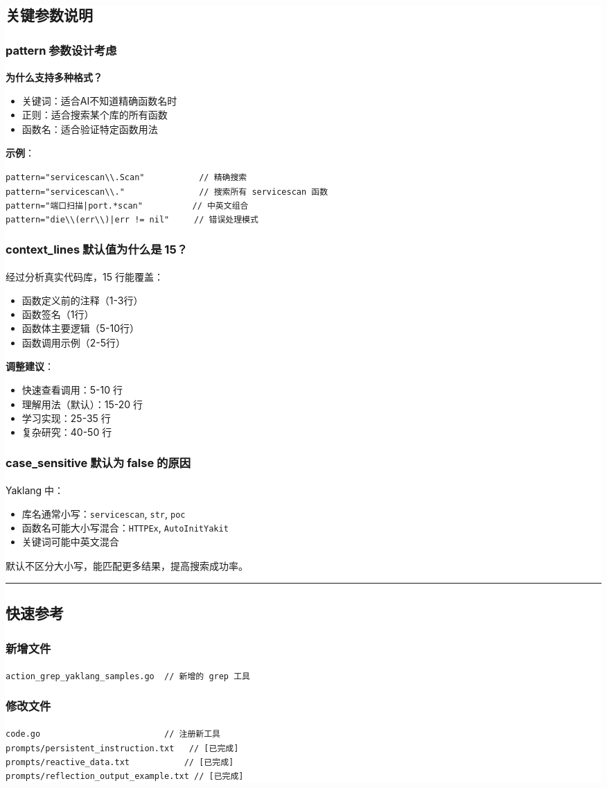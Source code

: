 
## 关键参数说明

### pattern 参数设计考虑

**为什么支持多种格式？**
- 关键词：适合AI不知道精确函数名时
- 正则：适合搜索某个库的所有函数
- 函数名：适合验证特定函数用法

**示例**：
```
pattern="servicescan\\.Scan"           // 精确搜索
pattern="servicescan\\."               // 搜索所有 servicescan 函数
pattern="端口扫描|port.*scan"          // 中英文组合
pattern="die\\(err\\)|err != nil"     // 错误处理模式
```

### context_lines 默认值为什么是 15？

经过分析真实代码库，15 行能覆盖：
- 函数定义前的注释（1-3行）
- 函数签名（1行）
- 函数体主要逻辑（5-10行）
- 函数调用示例（2-5行）

**调整建议**：
- 快速查看调用：5-10 行
- 理解用法（默认）：15-20 行
- 学习实现：25-35 行
- 复杂研究：40-50 行

### case_sensitive 默认为 false 的原因

Yaklang 中：
- 库名通常小写：`servicescan`, `str`, `poc`
- 函数名可能大小写混合：`HTTPEx`, `AutoInitYakit`
- 关键词可能中英文混合

默认不区分大小写，能匹配更多结果，提高搜索成功率。

---

## 快速参考

### 新增文件
```
action_grep_yaklang_samples.go  // 新增的 grep 工具
```

### 修改文件
```
code.go                         // 注册新工具
prompts/persistent_instruction.txt   // [已完成]
prompts/reactive_data.txt           // [已完成]
prompts/reflection_output_example.txt // [已完成]
```
